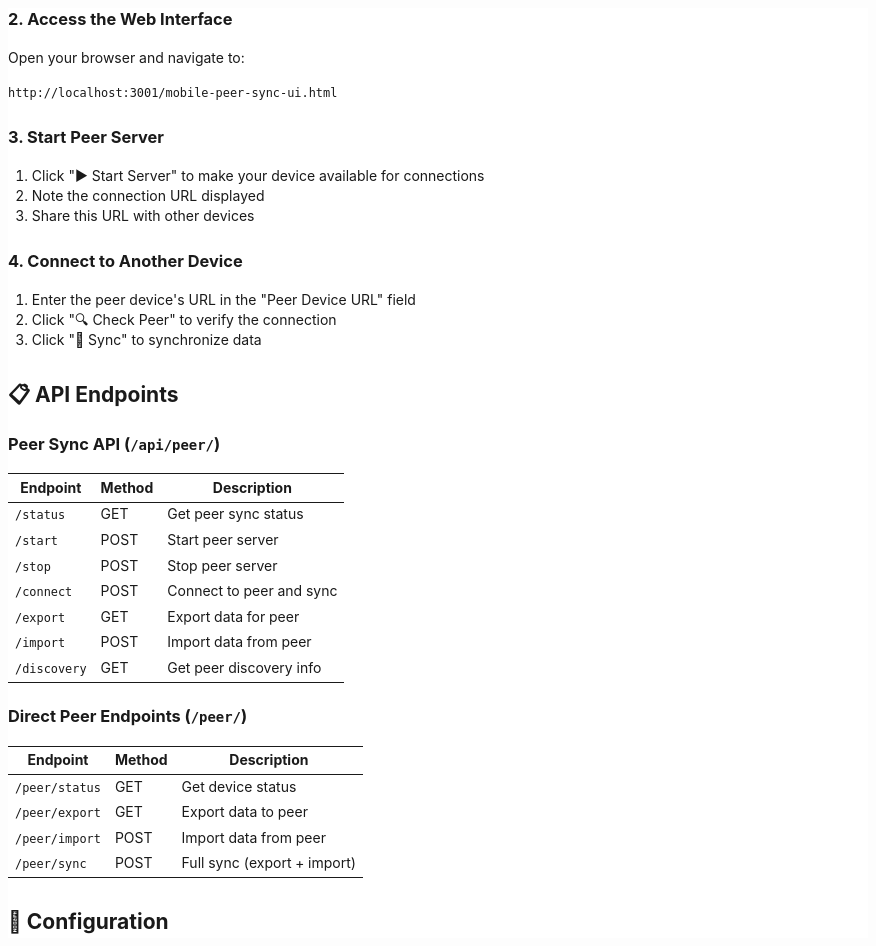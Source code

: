 ### 2. Access the Web Interface

Open your browser and navigate to:
```
http://localhost:3001/mobile-peer-sync-ui.html
```

### 3. Start Peer Server

1. Click "▶️ Start Server" to make your device available for connections
2. Note the connection URL displayed
3. Share this URL with other devices

### 4. Connect to Another Device

1. Enter the peer device's URL in the "Peer Device URL" field
2. Click "🔍 Check Peer" to verify the connection
3. Click "🔄 Sync" to synchronize data

## 📋 API Endpoints

### Peer Sync API (`/api/peer/`)

| Endpoint | Method | Description |
|----------|--------|-------------|
| `/status` | GET | Get peer sync status |
| `/start` | POST | Start peer server |
| `/stop` | POST | Stop peer server |
| `/connect` | POST | Connect to peer and sync |
| `/export` | GET | Export data for peer |
| `/import` | POST | Import data from peer |
| `/discovery` | GET | Get peer discovery info |

### Direct Peer Endpoints (`/peer/`)

| Endpoint | Method | Description |
|----------|--------|-------------|
| `/peer/status` | GET | Get device status |
| `/peer/export` | GET | Export data to peer |
| `/peer/import` | POST | Import data from peer |
| `/peer/sync` | POST | Full sync (export + import) |

## 🔧 Configuration
